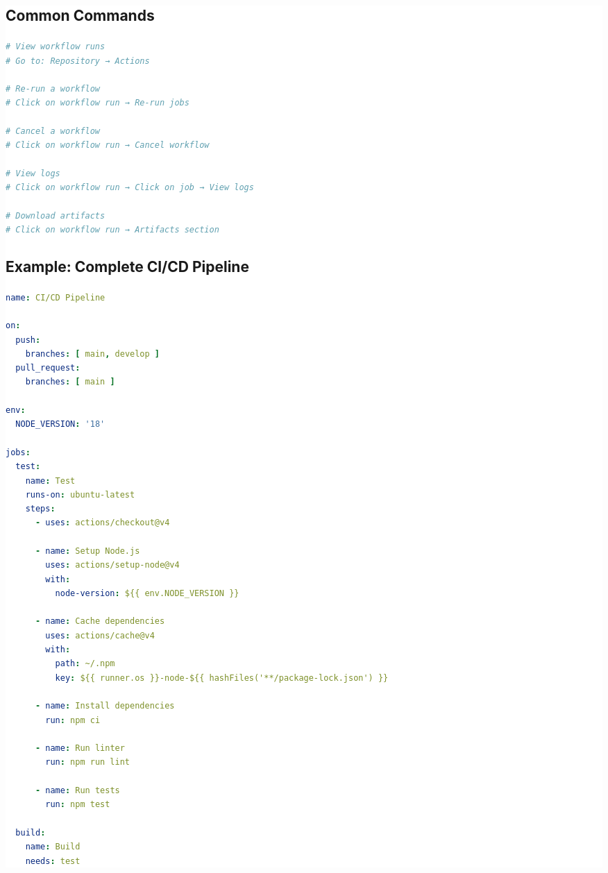 ## Common Commands

```bash
# View workflow runs
# Go to: Repository → Actions

# Re-run a workflow
# Click on workflow run → Re-run jobs

# Cancel a workflow
# Click on workflow run → Cancel workflow

# View logs
# Click on workflow run → Click on job → View logs

# Download artifacts
# Click on workflow run → Artifacts section
```

## Example: Complete CI/CD Pipeline

```yaml
name: CI/CD Pipeline

on:
  push:
    branches: [ main, develop ]
  pull_request:
    branches: [ main ]

env:
  NODE_VERSION: '18'

jobs:
  test:
    name: Test
    runs-on: ubuntu-latest
    steps:
      - uses: actions/checkout@v4
      
      - name: Setup Node.js
        uses: actions/setup-node@v4
        with:
          node-version: ${{ env.NODE_VERSION }}
      
      - name: Cache dependencies
        uses: actions/cache@v4
        with:
          path: ~/.npm
          key: ${{ runner.os }}-node-${{ hashFiles('**/package-lock.json') }}
      
      - name: Install dependencies
        run: npm ci
      
      - name: Run linter
        run: npm run lint
      
      - name: Run tests
        run: npm test
  
  build:
    name: Build
    needs: test
```